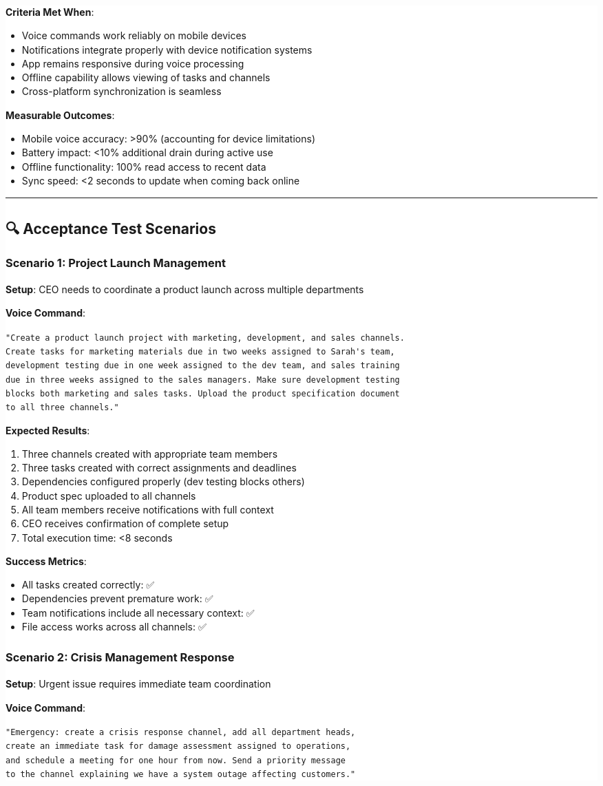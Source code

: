 **Criteria Met When**:
- Voice commands work reliably on mobile devices
- Notifications integrate properly with device notification systems
- App remains responsive during voice processing
- Offline capability allows viewing of tasks and channels
- Cross-platform synchronization is seamless

**Measurable Outcomes**:
- Mobile voice accuracy: >90% (accounting for device limitations)
- Battery impact: <10% additional drain during active use
- Offline functionality: 100% read access to recent data
- Sync speed: <2 seconds to update when coming back online

---

## 🔍 Acceptance Test Scenarios

### Scenario 1: Project Launch Management

**Setup**: CEO needs to coordinate a product launch across multiple departments

**Voice Command**: 
```
"Create a product launch project with marketing, development, and sales channels. 
Create tasks for marketing materials due in two weeks assigned to Sarah's team, 
development testing due in one week assigned to the dev team, and sales training 
due in three weeks assigned to the sales managers. Make sure development testing 
blocks both marketing and sales tasks. Upload the product specification document 
to all three channels."
```

**Expected Results**:
1. Three channels created with appropriate team members
2. Three tasks created with correct assignments and deadlines
3. Dependencies configured properly (dev testing blocks others)
4. Product spec uploaded to all channels
5. All team members receive notifications with full context
6. CEO receives confirmation of complete setup
7. Total execution time: <8 seconds

**Success Metrics**:
- All tasks created correctly: ✅
- Dependencies prevent premature work: ✅
- Team notifications include all necessary context: ✅
- File access works across all channels: ✅

### Scenario 2: Crisis Management Response

**Setup**: Urgent issue requires immediate team coordination

**Voice Command**:
```
"Emergency: create a crisis response channel, add all department heads, 
create an immediate task for damage assessment assigned to operations, 
and schedule a meeting for one hour from now. Send a priority message 
to the channel explaining we have a system outage affecting customers."
```
